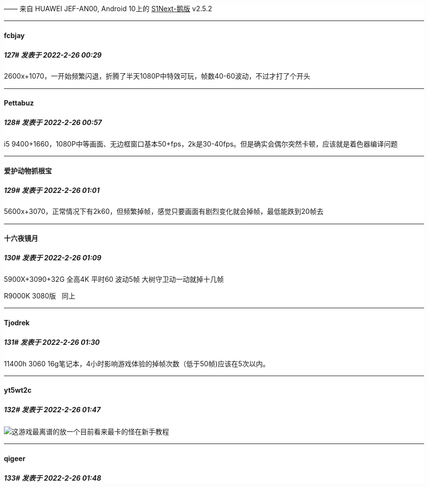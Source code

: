 —— 来自 HUAWEI JEF-AN00, Android 10上的 [S1Next-鹅版](https://github.com/ykrank/S1-Next/releases) v2.5.2

*****

####  fcbjay  
##### 127#       发表于 2022-2-26 00:29

2600x+1070，一开始频繁闪退，折腾了半天1080P中特效可玩，帧数40-60波动，不过才打了个开头



*****

####  Pettabuz  
##### 128#       发表于 2022-2-26 00:57

i5 9400+1660，1080P中等画面、无边框窗口基本50+fps，2k是30-40fps。但是确实会偶尔突然卡顿，应该就是着色器编译问题

*****

####  爱护动物抓根宝  
##### 129#       发表于 2022-2-26 01:01

5600x+3070，正常情况下有2k60，但频繁掉帧，感觉只要画面有剧烈变化就会掉帧，最低能跌到20帧去



*****

####  十六夜镜月  
##### 130#       发表于 2022-2-26 01:09

5900X+3090+32G 全高4K 平时60 波动5帧 大树守卫动一动就掉十几帧

R9000K 3080版   同上



*****

####  Tjodrek  
##### 131#       发表于 2022-2-26 01:30

11400h 3060 16g笔记本，4小时影响游戏体验的掉帧次数（低于50帧)应该在5次以内。

*****

####  yt5wt2c  
##### 132#       发表于 2022-2-26 01:47

<img src="https://static.saraba1st.com/image/smiley/face2017/037.png" referrerpolicy="no-referrer">这游戏最离谱的放一个目前看来最卡的怪在新手教程

*****

####  qigeer  
##### 133#       发表于 2022-2-26 01:48
